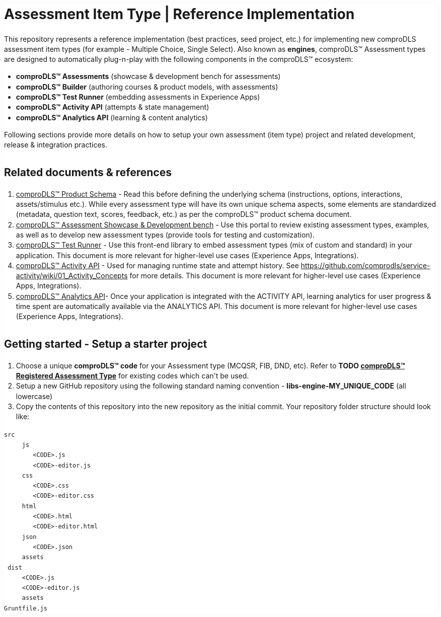 # Assessment Item Type | Reference Implementation
This repository represents a reference implementation (best practices, seed project, etc.) for implementing new comproDLS assessment item types (for example - Multiple Choice, Single Select). Also known as **engines**, comproDLS&trade; Assessment types are designed to automatically plug-n-play with the following components in the comproDLS&trade; ecosystem:
* **comproDLS&trade; Assessments** (showcase & development bench for assessments)
* **comproDLS&trade; Builder** (authoring courses & product models, with assessments)
* **comproDLS&trade; Test Runner** (embedding assessments in Experience Apps)
* **comproDLS&trade; Activity API** (attempts & state management)
* **comproDLS&trade; Analytics API** (learning & content analytics)

Following sections provide more details on how to setup your own assessment (item type) project and related development, release & integration practices.

## Related documents & references
1. [comproDLS&trade; Product Schema](https://docs.google.com/a/comprotechnologies.com/document/d/1npkT-s7aIWrAi_uXMldWMuX9UWpvhHXTflvi__Pm2jo/edit?usp=sharing) - Read this before defining the underlying schema (instructions, options, interactions, assets/stimulus etc.). While every assessment type will have its own unique schema aspects, some elements are standardized (metadata, question text, scores, feedback, etc.) as per the comproDLS&trade; product schema document.
2. [comproDLS&trade; Assessment Showcase & Development bench](http://assessment.comprodls.com) - Use this portal to review existing assessment types, examples, as well as to develop new assessment types (provide tools for testing and customization).
3. [comproDLS&trade; Test Runner](https://github.com/comprodls/libs-frontend-testrunner) - Use this front-end library to embed assessment types (mix of custom and standard) in your application. This document is more relevant for higher-level use cases (Experience Apps, Integrations).
3. [comproDLS&trade; Activity API](http://activity.comprodls.com) - Used for managing runtime state and attempt history. See https://github.com/comprodls/service-activity/wiki/01_Activity_Concepts for more details. This document is more relevant for higher-level use cases (Experience Apps, Integrations).
4. [comproDLS&trade; Analytics API](http://analytics.comprodls.com)- Once your application is integrated with the ACTIVITY API, learning analytics for user progress & time spent are automatically available via the ANALYTICS API. This document is more relevant for higher-level use cases (Experience Apps, Integrations).


## Getting started - Setup a starter project
1. Choose a unique **comproDLS&trade; code** for your Assessment type (MCQSR, FIB, DND, etc). Refer to **TODO [comproDLS&trade; Registered Assessment Type]()** for existing codes which can't be used.
2. Setup a new GitHub repository using the following standard naming convention - **libs-engine-MY_UNIQUE_CODE** (all lowercase)
3. Copy the contents of this repository into the new repository as the initial commit. Your repository folder structure should look like: 
``` 
src
     js
        <CODE>.js
        <CODE>-editor.js
     css
        <CODE>.css
        <CODE>-editor.css
     html
        <CODE>.html
        <CODE>-editor.html
     json
        <CODE>.json
     assets
 dist     
     <CODE>.js
     <CODE>-editor.js
     assets    
Gruntfile.js
```